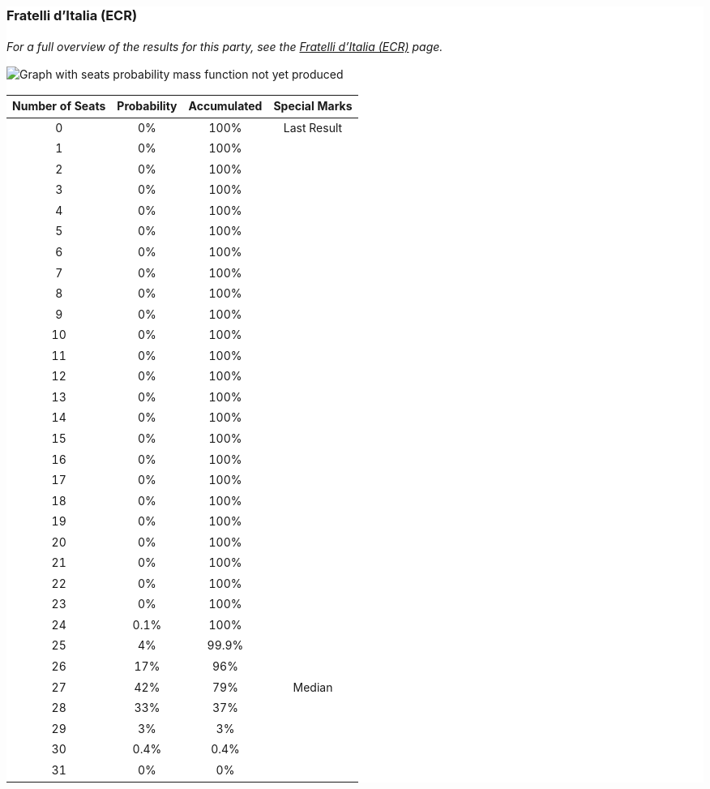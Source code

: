 ### Fratelli d’Italia (ECR)

*For a full overview of the results for this party, see the [Fratelli d’Italia (ECR)](party-fratellid’italiaecr.html) page.*

![Graph with seats probability mass function not yet produced](2024-09-12-TermometroPolitico-seats-pmf-fratellid’italiaecr.png "Seats Probability Mass Function")

| Number of Seats | Probability | Accumulated | Special Marks |
|:---------------:|:-----------:|:-----------:|:-------------:|
| 0 | 0% | 100% | Last Result |
| 1 | 0% | 100% |  |
| 2 | 0% | 100% |  |
| 3 | 0% | 100% |  |
| 4 | 0% | 100% |  |
| 5 | 0% | 100% |  |
| 6 | 0% | 100% |  |
| 7 | 0% | 100% |  |
| 8 | 0% | 100% |  |
| 9 | 0% | 100% |  |
| 10 | 0% | 100% |  |
| 11 | 0% | 100% |  |
| 12 | 0% | 100% |  |
| 13 | 0% | 100% |  |
| 14 | 0% | 100% |  |
| 15 | 0% | 100% |  |
| 16 | 0% | 100% |  |
| 17 | 0% | 100% |  |
| 18 | 0% | 100% |  |
| 19 | 0% | 100% |  |
| 20 | 0% | 100% |  |
| 21 | 0% | 100% |  |
| 22 | 0% | 100% |  |
| 23 | 0% | 100% |  |
| 24 | 0.1% | 100% |  |
| 25 | 4% | 99.9% |  |
| 26 | 17% | 96% |  |
| 27 | 42% | 79% | Median |
| 28 | 33% | 37% |  |
| 29 | 3% | 3% |  |
| 30 | 0.4% | 0.4% |  |
| 31 | 0% | 0% |  |
